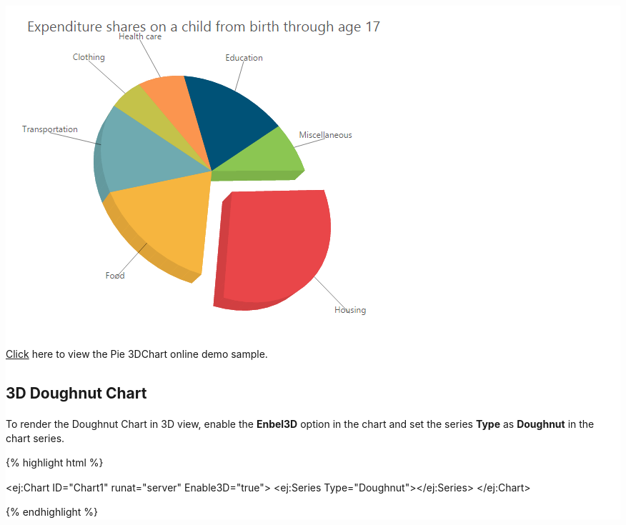 ![](3D-Chart_images/3D-Chart_img7.png)


[Click](http://asp.syncfusion.com/demos/web/chart/pie3d.aspx) here to view the Pie 3DChart online demo sample.


## 3D Doughnut Chart

To render the Doughnut Chart in 3D view, enable the **Enbel3D** option in the chart and set the series **Type** as **Doughnut** in the chart series.

{% highlight html %}

<ej:Chart ID="Chart1" runat="server" Enable3D="true">
          <Series>
              <ej:Series Type="Doughnut"></ej:Series>
          </Series>
        </ej:Chart>


{% endhighlight %}
